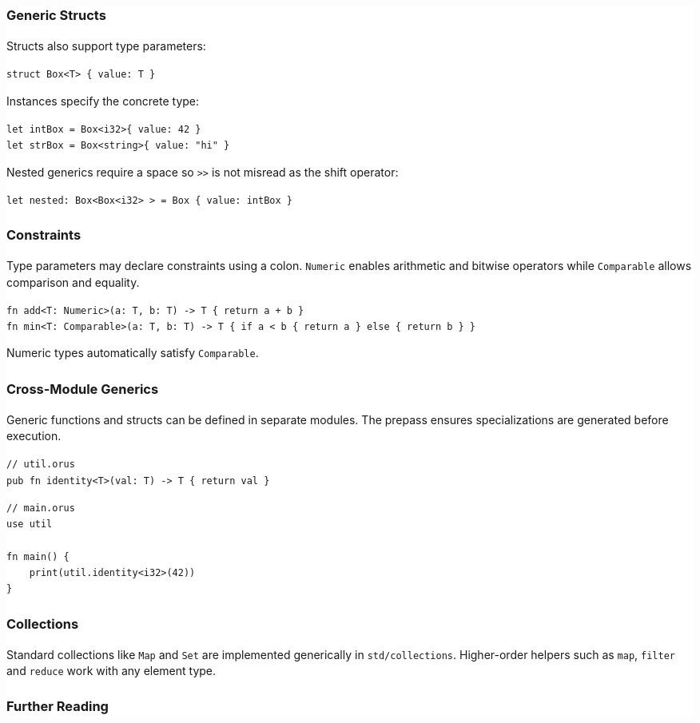 ### Generic Structs

Structs also support type parameters:

```orus
struct Box<T> { value: T }
```

Instances specify the concrete type:

```orus
let intBox = Box<i32>{ value: 42 }
let strBox = Box<string>{ value: "hi" }
```

Nested generics require a space so `>>` is not misread as the shift operator:

```orus
let nested: Box<Box<i32> > = Box { value: intBox }
```

### Constraints

Type parameters may declare constraints using a colon. `Numeric` enables arithmetic and bitwise operators while `Comparable` allows comparison and equality.

```orus
fn add<T: Numeric>(a: T, b: T) -> T { return a + b }
fn min<T: Comparable>(a: T, b: T) -> T { if a < b { return a } else { return b } }
```

Numeric types automatically satisfy `Comparable`.

### Cross-Module Generics

Generic functions and structs can be defined in separate modules. The prepass ensures specializations are generated before execution.

```orus
// util.orus
pub fn identity<T>(val: T) -> T { return val }
```

```orus
// main.orus
use util

fn main() {
    print(util.identity<i32>(42))
}
```

### Collections

Standard collections like `Map` and `Set` are implemented generically in `std/collections`. Higher-order helpers such as `map`, `filter` and `reduce` work with any element type.

### Further Reading
